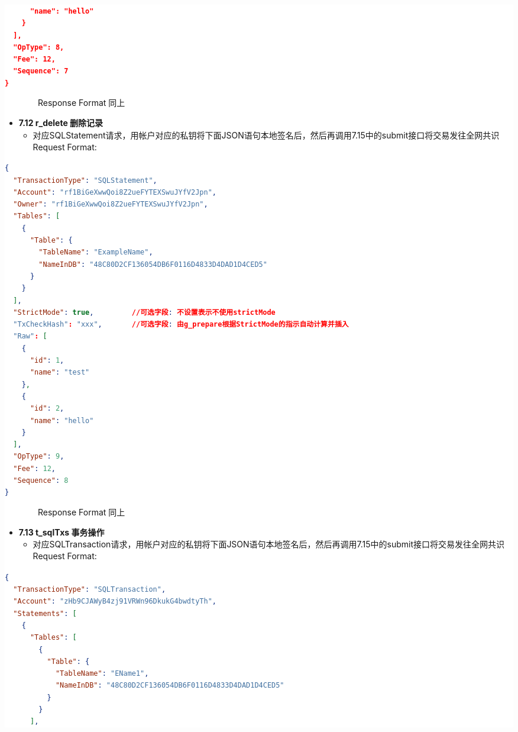 ```json
      "name": "hello"
    }
  ],
  "OpType": 8,
  "Fee": 12,
  "Sequence": 7
}

```
&emsp;　　　Response Format 同上
    
- **7.12 r_delete 删除记录**
  - 对应SQLStatement请求，用帐户对应的私钥将下面JSON语句本地签名后，然后再调用7.15中的submit接口将交易发往全网共识<br>
        Request Format:<br>
```json
{
  "TransactionType": "SQLStatement",
  "Account": "rf1BiGeXwwQoi8Z2ueFYTEXSwuJYfV2Jpn",
  "Owner": "rf1BiGeXwwQoi8Z2ueFYTEXSwuJYfV2Jpn",
  "Tables": [
    {
      "Table": {
        "TableName": "ExampleName",
        "NameInDB": "48C80D2CF136054DB6F0116D4833D4DAD1D4CED5"
      }
    }
  ],
  "StrictMode": true,         //可选字段: 不设置表示不使用strictMode
  "TxCheckHash": "xxx",       //可选字段: 由g_prepare根据StrictMode的指示自动计算并插入
  "Raw": [
    {
      "id": 1,
      "name": "test"
    },
    {
      "id": 2,
      "name": "hello"
    }
  ],
  "OpType": 9,
  "Fee": 12,
  "Sequence": 8
}

```

&emsp;　　　Response Format 同上

- **7.13 t_sqlTxs 事务操作**
  - 对应SQLTransaction请求，用帐户对应的私钥将下面JSON语句本地签名后，然后再调用7.15中的submit接口将交易发往全网共识<br>
        Request Format:<br>
```json
{
  "TransactionType": "SQLTransaction",
  "Account": "zHb9CJAWyB4zj91VRWn96DkukG4bwdtyTh",
  "Statements": [
    {
      "Tables": [
        {
          "Table": {
            "TableName": "EName1",
            "NameInDB": "48C80D2CF136054DB6F0116D4833D4DAD1D4CED5"
          }
        }
      ],
```
